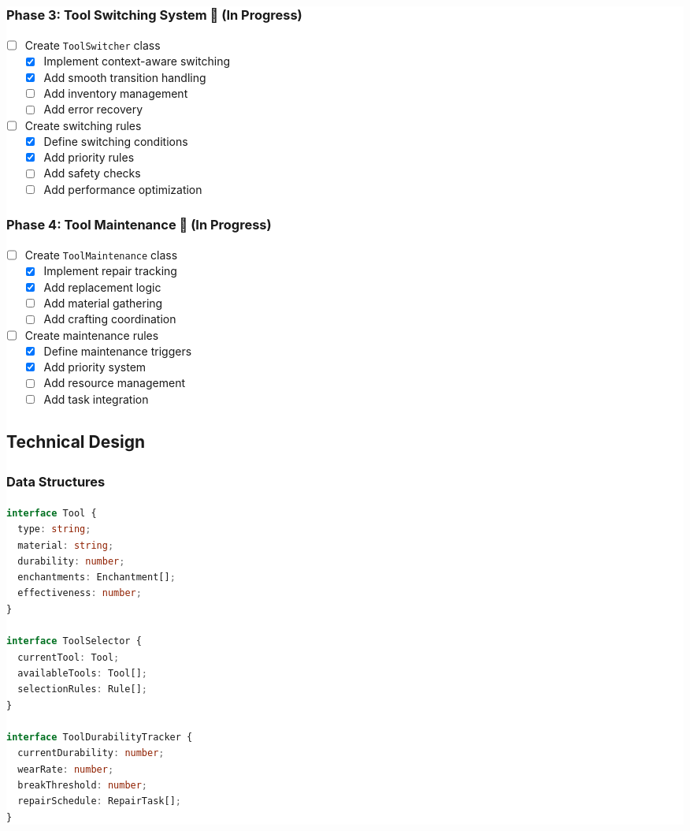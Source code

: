 ### Phase 3: Tool Switching System 🔄 (In Progress)
- [ ] Create `ToolSwitcher` class
  - [x] Implement context-aware switching
  - [x] Add smooth transition handling
  - [ ] Add inventory management
  - [ ] Add error recovery
- [ ] Create switching rules
  - [x] Define switching conditions
  - [x] Add priority rules
  - [ ] Add safety checks
  - [ ] Add performance optimization

### Phase 4: Tool Maintenance 🔄 (In Progress)
- [ ] Create `ToolMaintenance` class
  - [x] Implement repair tracking
  - [x] Add replacement logic
  - [ ] Add material gathering
  - [ ] Add crafting coordination
- [ ] Create maintenance rules
  - [x] Define maintenance triggers
  - [x] Add priority system
  - [ ] Add resource management
  - [ ] Add task integration

## Technical Design

### Data Structures
```typescript
interface Tool {
  type: string;
  material: string;
  durability: number;
  enchantments: Enchantment[];
  effectiveness: number;
}

interface ToolSelector {
  currentTool: Tool;
  availableTools: Tool[];
  selectionRules: Rule[];
}

interface ToolDurabilityTracker {
  currentDurability: number;
  wearRate: number;
  breakThreshold: number;
  repairSchedule: RepairTask[];
}
```
